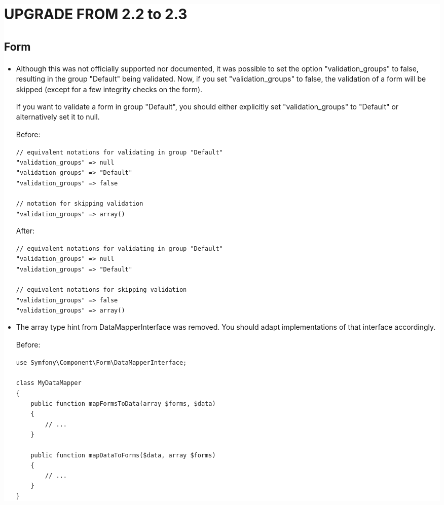 ﻿UPGRADE FROM 2.2 to 2.3
=======================

Form
----

 * Although this was not officially supported nor documented, it was possible to
   set the option "validation_groups" to false, resulting in the group "Default"
   being validated. Now, if you set "validation_groups" to false, the validation
   of a form will be skipped (except for a few integrity checks on the form).

   If you want to validate a form in group "Default", you should either
   explicitly set "validation_groups" to "Default" or alternatively set it to
   null.

   Before:

   ```
   // equivalent notations for validating in group "Default"
   "validation_groups" => null
   "validation_groups" => "Default"
   "validation_groups" => false

   // notation for skipping validation
   "validation_groups" => array()
   ```

   After:

   ```
   // equivalent notations for validating in group "Default"
   "validation_groups" => null
   "validation_groups" => "Default"

   // equivalent notations for skipping validation
   "validation_groups" => false
   "validation_groups" => array()
   ```
 * The array type hint from DataMapperInterface was removed. You should adapt
   implementations of that interface accordingly.

   Before:

   ```
   use Symfony\Component\Form\DataMapperInterface;

   class MyDataMapper
   {
       public function mapFormsToData(array $forms, $data)
       {
           // ...
       }

       public function mapDataToForms($data, array $forms)
       {
           // ...
       }
   }
   ```
